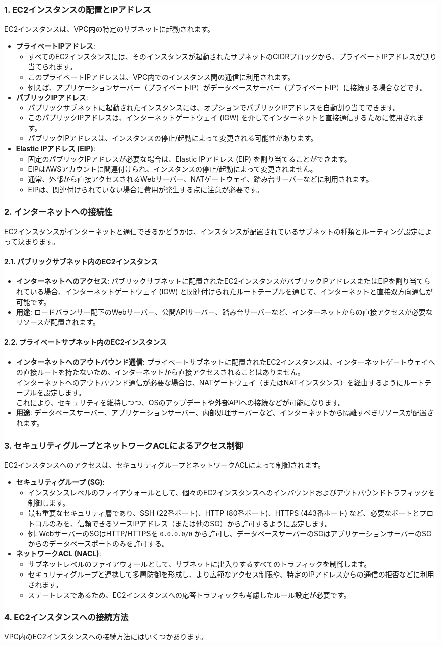 ### 1. EC2インスタンスの配置とIPアドレス

EC2インスタンスは、VPC内の特定のサブネットに起動されます。  

*   **プライベートIPアドレス**:  
    *   すべてのEC2インスタンスには、そのインスタンスが起動されたサブネットのCIDRブロックから、プライベートIPアドレスが割り当てられます。  
    *   このプライベートIPアドレスは、VPC内でのインスタンス間の通信に利用されます。  
    *   例えば、アプリケーションサーバー（プライベートIP）がデータベースサーバー（プライベートIP）に接続する場合などです。  
*   **パブリックIPアドレス**:  
    *   パブリックサブネットに起動されたインスタンスには、オプションでパブリックIPアドレスを自動割り当てできます。  
    *   このパブリックIPアドレスは、インターネットゲートウェイ (IGW) を介してインターネットと直接通信するために使用されます。  
    *   パブリックIPアドレスは、インスタンスの停止/起動によって変更される可能性があります。  
*   **Elastic IPアドレス (EIP)**:  
    *   固定のパブリックIPアドレスが必要な場合は、Elastic IPアドレス (EIP) を割り当てることができます。  
    *   EIPはAWSアカウントに関連付けられ、インスタンスの停止/起動によって変更されません。  
    *   通常、外部から直接アクセスされるWebサーバー、NATゲートウェイ、踏み台サーバーなどに利用されます。  
    *   EIPは、関連付けられていない場合に費用が発生する点に注意が必要です。  

### 2. インターネットへの接続性

EC2インスタンスがインターネットと通信できるかどうかは、インスタンスが配置されているサブネットの種類とルーティング設定によって決まります。  

#### 2.1. パブリックサブネット内のEC2インスタンス

*   **インターネットへのアクセス**: パブリックサブネットに配置されたEC2インスタンスがパブリックIPアドレスまたはEIPを割り当てられている場合、インターネットゲートウェイ (IGW) と関連付けられたルートテーブルを通じて、インターネットと直接双方向通信が可能です。  
*   **用途**: ロードバランサー配下のWebサーバー、公開APIサーバー、踏み台サーバーなど、インターネットからの直接アクセスが必要なリソースが配置されます。  

#### 2.2. プライベートサブネット内のEC2インスタンス

*   **インターネットへのアウトバウンド通信**: プライベートサブネットに配置されたEC2インスタンスは、インターネットゲートウェイへの直接ルートを持たないため、インターネットから直接アクセスされることはありません。  
    インターネットへのアウトバウンド通信が必要な場合は、NATゲートウェイ（またはNATインスタンス）を経由するようにルートテーブルを設定します。  
    これにより、セキュリティを維持しつつ、OSのアップデートや外部APIへの接続などが可能になります。  
*   **用途**: データベースサーバー、アプリケーションサーバー、内部処理サーバーなど、インターネットから隔離すべきリソースが配置されます。  

### 3. セキュリティグループとネットワークACLによるアクセス制御

EC2インスタンスへのアクセスは、セキュリティグループとネットワークACLによって制御されます。  

*   **セキュリティグループ (SG)**:  
    *   インスタンスレベルのファイアウォールとして、個々のEC2インスタンスへのインバウンドおよびアウトバウンドトラフィックを制御します。  
    *   最も重要なセキュリティ層であり、SSH (22番ポート)、HTTP (80番ポート)、HTTPS (443番ポート) など、必要なポートとプロトコルのみを、信頼できるソースIPアドレス（または他のSG）から許可するように設定します。  
    *   例: WebサーバーのSGはHTTP/HTTPSを `0.0.0.0/0` から許可し、データベースサーバーのSGはアプリケーションサーバーのSGからのデータベースポートのみを許可する。  
*   **ネットワークACL (NACL)**:  
    *   サブネットレベルのファイアウォールとして、サブネットに出入りするすべてのトラフィックを制御します。  
    *   セキュリティグループと連携して多層防御を形成し、より広範なアクセス制限や、特定のIPアドレスからの通信の拒否などに利用されます。  
    *   ステートレスであるため、EC2インスタンスへの応答トラフィックも考慮したルール設定が必要です。  

### 4. EC2インスタンスへの接続方法

VPC内のEC2インスタンスへの接続方法にはいくつかあります。  
